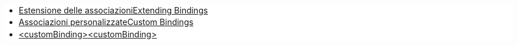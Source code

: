 - [<span data-ttu-id="9d6c9-243">Estensione delle associazioni</span><span class="sxs-lookup"><span data-stu-id="9d6c9-243">Extending Bindings</span></span>](../../../wcf/extending/extending-bindings.md)
- [<span data-ttu-id="9d6c9-244">Associazioni personalizzate</span><span class="sxs-lookup"><span data-stu-id="9d6c9-244">Custom Bindings</span></span>](../../../wcf/extending/custom-bindings.md)
- [<span data-ttu-id="9d6c9-245">\<customBinding></span><span class="sxs-lookup"><span data-stu-id="9d6c9-245">\<customBinding></span></span>](custombinding.md)
